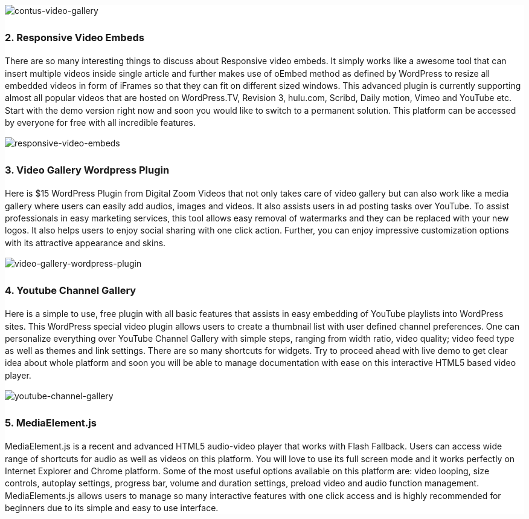 ![contus-video-gallery
 ](https://images.wondershare.com/filmora/article-images/contus-video-gallery.jpg)

### 2\. Responsive Video Embeds

There are so many interesting things to discuss about Responsive video embeds. It simply works like a awesome tool that can insert multiple videos inside single article and further makes use of oEmbed method as defined by WordPress to resize all embedded videos in form of iFrames so that they can fit on different sized windows. This advanced plugin is currently supporting almost all popular videos that are hosted on WordPress.TV, Revision 3, hulu.com, Scribd, Daily motion, Vimeo and YouTube etc. Start with the demo version right now and soon you would like to switch to a permanent solution. This platform can be accessed by everyone for free with all incredible features.

![responsive-video-embeds
 ](https://images.wondershare.com/filmora/article-images/responsive-video-embeds.jpg)

### 3\. Video Gallery Wordpress Plugin

Here is $15 WordPress Plugin from Digital Zoom Videos that not only takes care of video gallery but can also work like a media gallery where users can easily add audios, images and videos. It also assists users in ad posting tasks over YouTube. To assist professionals in easy marketing services, this tool allows easy removal of watermarks and they can be replaced with your new logos. It also helps users to enjoy social sharing with one click action. Further, you can enjoy impressive customization options with its attractive appearance and skins.

![video-gallery-wordpress-plugin
 ](https://images.wondershare.com/filmora/article-images/video-gallery-wordpress-plugin.jpg)

### 4\. Youtube Channel Gallery

Here is a simple to use, free plugin with all basic features that assists in easy embedding of YouTube playlists into WordPress sites. This WordPress special video plugin allows users to create a thumbnail list with user defined channel preferences. One can personalize everything over YouTube Channel Gallery with simple steps, ranging from width ratio, video quality; video feed type as well as themes and link settings. There are so many shortcuts for widgets. Try to proceed ahead with live demo to get clear idea about whole platform and soon you will be able to manage documentation with ease on this interactive HTML5 based video player.

![youtube-channel-gallery
 ](https://images.wondershare.com/filmora/article-images/youtube-channel-gallery.jpg)

### 5\. MediaElement.js

MediaElement.js is a recent and advanced HTML5 audio-video player that works with Flash Fallback. Users can access wide range of shortcuts for audio as well as videos on this platform. You will love to use its full screen mode and it works perfectly on Internet Explorer and Chrome platform. Some of the most useful options available on this platform are: video looping, size controls, autoplay settings, progress bar, volume and duration settings, preload video and audio function management. MediaElements.js allows users to manage so many interactive features with one click access and is highly recommended for beginners due to its simple and easy to use interface.
